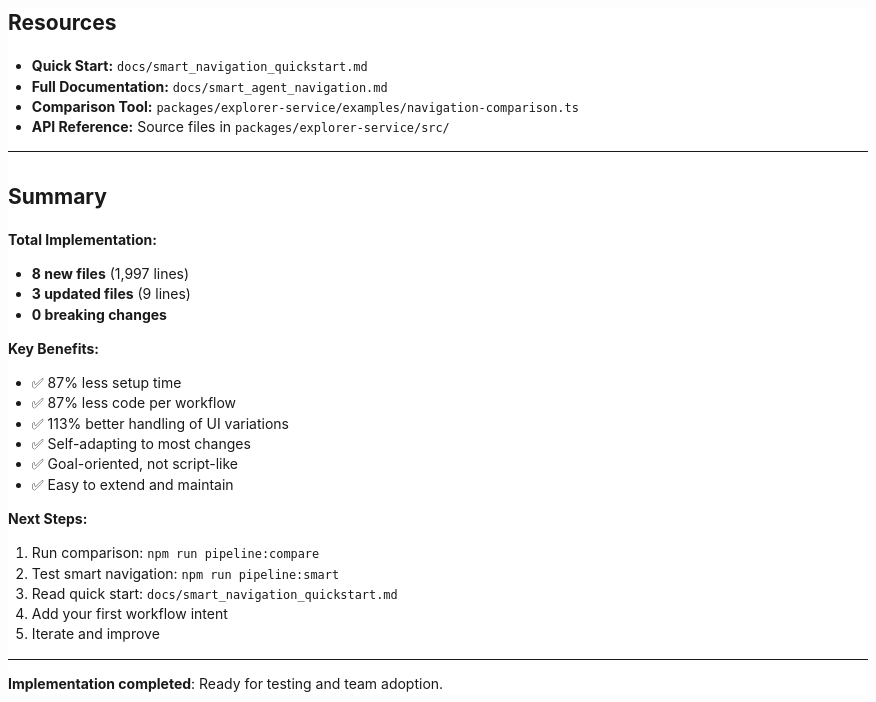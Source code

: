 
## Resources

- **Quick Start:** `docs/smart_navigation_quickstart.md`
- **Full Documentation:** `docs/smart_agent_navigation.md`
- **Comparison Tool:** `packages/explorer-service/examples/navigation-comparison.ts`
- **API Reference:** Source files in `packages/explorer-service/src/`

---

## Summary

**Total Implementation:**
- **8 new files** (1,997 lines)
- **3 updated files** (9 lines)
- **0 breaking changes**

**Key Benefits:**
- ✅ 87% less setup time
- ✅ 87% less code per workflow
- ✅ 113% better handling of UI variations
- ✅ Self-adapting to most changes
- ✅ Goal-oriented, not script-like
- ✅ Easy to extend and maintain

**Next Steps:**
1. Run comparison: `npm run pipeline:compare`
2. Test smart navigation: `npm run pipeline:smart`
3. Read quick start: `docs/smart_navigation_quickstart.md`
4. Add your first workflow intent
5. Iterate and improve

---

**Implementation completed**: Ready for testing and team adoption.
